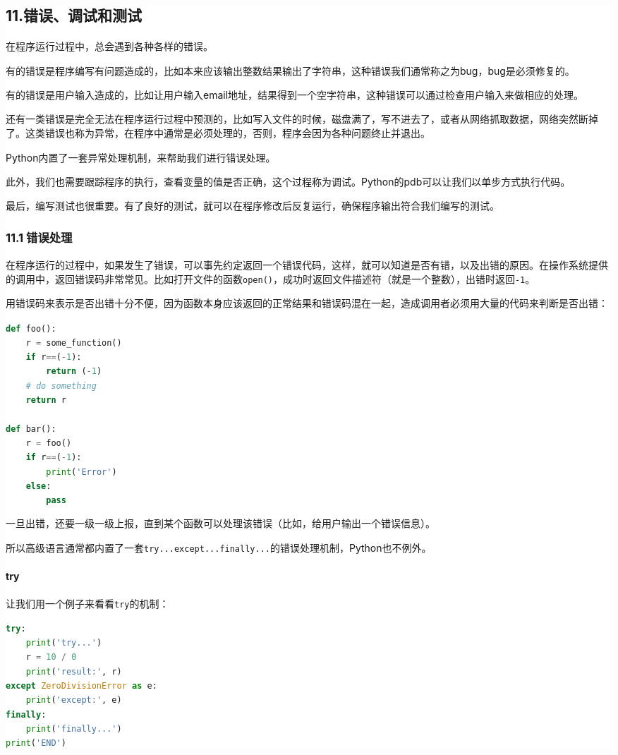 ## 11.错误、调试和测试

在程序运行过程中，总会遇到各种各样的错误。

有的错误是程序编写有问题造成的，比如本来应该输出整数结果输出了字符串，这种错误我们通常称之为bug，bug是必须修复的。

有的错误是用户输入造成的，比如让用户输入email地址，结果得到一个空字符串，这种错误可以通过检查用户输入来做相应的处理。

还有一类错误是完全无法在程序运行过程中预测的，比如写入文件的时候，磁盘满了，写不进去了，或者从网络抓取数据，网络突然断掉了。这类错误也称为异常，在程序中通常是必须处理的，否则，程序会因为各种问题终止并退出。

Python内置了一套异常处理机制，来帮助我们进行错误处理。

此外，我们也需要跟踪程序的执行，查看变量的值是否正确，这个过程称为调试。Python的pdb可以让我们以单步方式执行代码。

最后，编写测试也很重要。有了良好的测试，就可以在程序修改后反复运行，确保程序输出符合我们编写的测试。


### 11.1 错误处理

在程序运行的过程中，如果发生了错误，可以事先约定返回一个错误代码，这样，就可以知道是否有错，以及出错的原因。在操作系统提供的调用中，返回错误码非常常见。比如打开文件的函数`open()`，成功时返回文件描述符（就是一个整数），出错时返回`-1`。

用错误码来表示是否出错十分不便，因为函数本身应该返回的正常结果和错误码混在一起，造成调用者必须用大量的代码来判断是否出错：

```python
def foo():
    r = some_function()
    if r==(-1):
        return (-1)
    # do something
    return r

def bar():
    r = foo()
    if r==(-1):
        print('Error')
    else:
        pass
```

一旦出错，还要一级一级上报，直到某个函数可以处理该错误（比如，给用户输出一个错误信息）。

所以高级语言通常都内置了一套`try...except...finally...`的错误处理机制，Python也不例外。

#### try

让我们用一个例子来看看`try`的机制：

```python
try:
    print('try...')
    r = 10 / 0
    print('result:', r)
except ZeroDivisionError as e:
    print('except:', e)
finally:
    print('finally...')
print('END')
```
